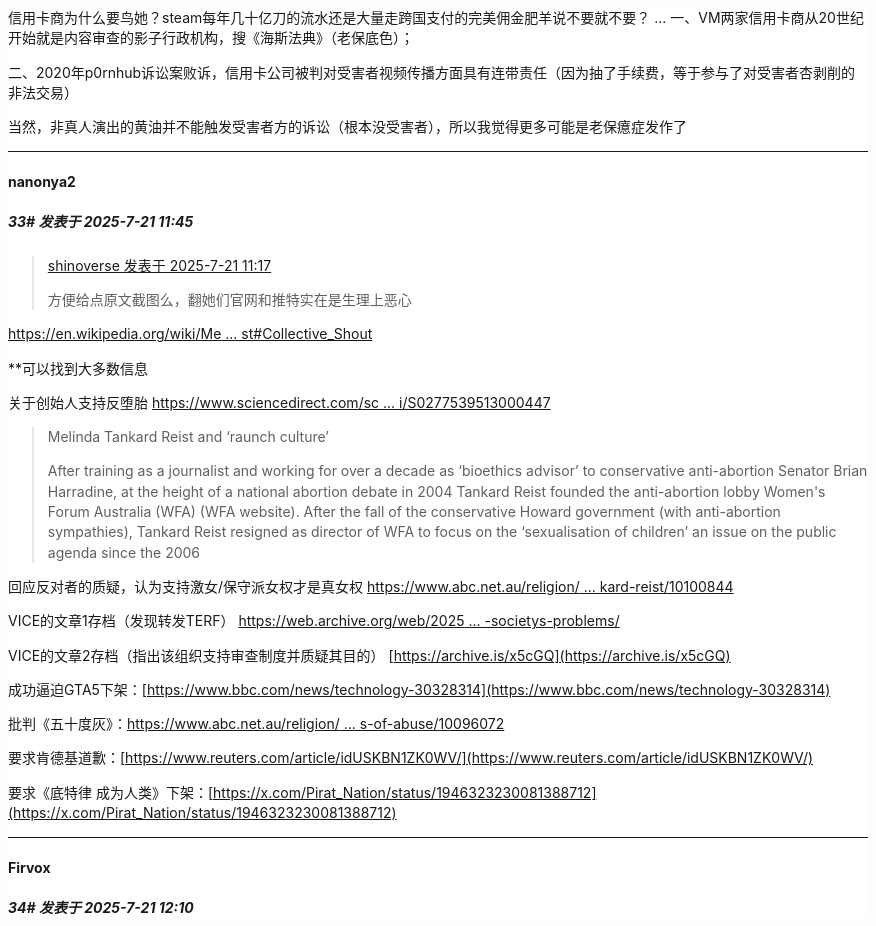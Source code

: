 信用卡商为什么要鸟她？steam每年几十亿刀的流水还是大量走跨国支付的完美佣金肥羊说不要就不要？ ...</blockquote>
一、VM两家信用卡商从20世纪开始就是内容审查的影子行政机构，搜《海斯法典》（老保底色）；

二、2020年p0rnhub诉讼案败诉，信用卡公司被判对受害者视频传播方面具有连带责任（因为抽了手续费，等于参与了对受害者杏剥削的非法交易）

当然，非真人演出的黄油并不能触发受害者方的诉讼（根本没受害者），所以我觉得更多可能是老保癔症发作了

*****

####  nanonya2  
##### 33#       发表于 2025-7-21 11:45

<blockquote><a href="httphttps://stage1st.com/2b/forum.php?mod=redirect&amp;goto=findpost&amp;pid=68131304&amp;ptid=2256957" target="_blank">shinoverse 发表于 2025-7-21 11:17</a>

方便给点原文截图么，翻她们官网和推特实在是生理上恶心</blockquote>
[https://en.wikipedia.org/wiki/Me ... st#Collective_Shout](https://en.wikipedia.org/wiki/Melinda_Tankard_Reist#Collective_Shout)

**可以找到大多数信息

关于创始人支持反堕胎
[https://www.sciencedirect.com/sc ... i/S0277539513000447](https://www.sciencedirect.com/science/article/abs/pii/S0277539513000447) <blockquote>Melinda Tankard Reist and ‘raunch culture’

After training as a journalist and working for over a decade as ‘bioethics advisor’ to conservative anti-abortion Senator Brian Harradine, at the height of a national abortion debate in 2004 Tankard Reist founded the anti-abortion lobby Women's Forum Australia (WFA) (WFA website). After the fall of the conservative Howard government (with anti-abortion sympathies), Tankard Reist resigned as director of WFA to focus on the ‘sexualisation of children’ an issue on the public agenda since the 2006</blockquote>
回应反对者的质疑，认为支持激女/保守派女权才是真女权
[https://www.abc.net.au/religion/ ... kard-reist/10100844](https://www.abc.net.au/religion/the-authentic-feminism-of-melinda-tankard-reist/10100844)

VICE的文章1存档（发现转发TERF）
[https://web.archive.org/web/2025 ... -societys-problems/](https://web.archive.org/web/20250719001107/https://www.vice.com/en/article/this-group-takes-responsibility-for-steams-payment-processor-censorship-policies-they-just-implied-pervert-nerds-cause-societys-problems/)

VICE的文章2存档（指出该组织支持审查制度并质疑其目的）
[https://archive.is/x5cGQ](https://archive.is/x5cGQ)

成功逼迫GTA5下架：[https://www.bbc.com/news/technology-30328314](https://www.bbc.com/news/technology-30328314)

批判《五十度灰》：[https://www.abc.net.au/religion/ ... s-of-abuse/10096072](https://www.abc.net.au/religion/violence-is-the-new-black-fifty-shades-of-abuse/10096072)

要求肯德基道歉：[https://www.reuters.com/article/idUSKBN1ZK0WV/](https://www.reuters.com/article/idUSKBN1ZK0WV/)

要求《底特律 成为人类》下架：[https://x.com/Pirat_Nation/status/1946323230081388712](https://x.com/Pirat_Nation/status/1946323230081388712)

*****

####  Firvox  
##### 34#       发表于 2025-7-21 12:10
